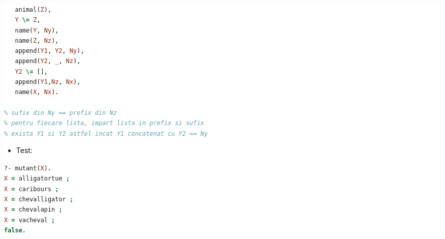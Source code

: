 ```prolog
   animal(Z),
   Y \= Z,
   name(Y, Ny),
   name(Z, Nz),
   append(Y1, Y2, Ny),
   append(Y2, _, Nz),
   Y2 \= [],
   append(Y1,Nz, Nx),
   name(X, Nx).

% sufix din Ny == prefix din Nz
% pentru fiecare lista, impart lista in prefix si sufix
% exista Y1 si Y2 astfel incat Y1 concatenat cu Y2 == Ny

```
- Test:
```prolog  
?- mutant(X).
X = alligatortue ;
X = caribours ;
X = chevalligator ;
X = chevalapin ;
X = vacheval ;
false.

```